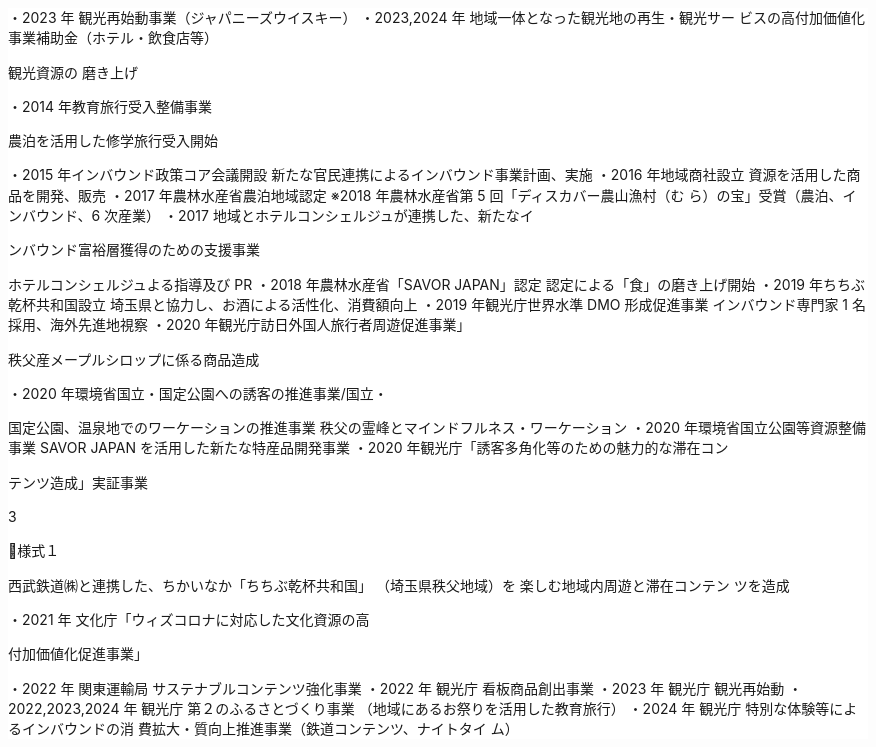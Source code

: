 ・2023 年  観光再始動事業（ジャパニーズウイスキー）
・2023,2024 年  地域一体となった観光地の再生・観光サー
ビスの高付加価値化事業補助金（ホテル・飲食店等）

観光資源の
磨き上げ

・2014 年教育旅行受入整備事業

農泊を活用した修学旅行受入開始

・2015 年インバウンド政策コア会議開設
  新たな官民連携によるインバウンド事業計画、実施
・2016 年地域商社設立
  資源を活用した商品を開発、販売
・2017 年農林水産省農泊地域認定
  ※2018 年農林水産省第 5 回「ディスカバー農山漁村（む
ら）の宝」受賞（農泊、インバウンド、6 次産業）
・2017 地域とホテルコンシェルジュが連携した、新たなイ

ンバウンド富裕層獲得のための支援事業

  ホテルコンシェルジュよる指導及び PR
・2018 年農林水産省「SAVOR  JAPAN」認定
  認定による「食」の磨き上げ開始
・2019 年ちちぶ乾杯共和国設立
  埼玉県と協力し、お酒による活性化、消費額向上
・2019 年観光庁世界水準 DMO 形成促進事業
  インバウンド専門家 1 名採用、海外先進地視察
・2020 年観光庁訪日外国人旅行者周遊促進事業」

秩父産メープルシロップに係る商品造成

・2020 年環境省国立・国定公園への誘客の推進事業/国立・

国定公園、温泉地でのワーケーションの推進事業
  秩父の霊峰とマインドフルネス・ワーケーション
・2020 年環境省国立公園等資源整備事業
    SAVOR JAPAN を活用した新たな特産品開発事業
・2020 年観光庁「誘客多角化等のための魅力的な滞在コン

テンツ造成」実証事業

3

様式１

  西武鉄道㈱と連携した、ちかいなか「ちちぶ乾杯共和国」
（埼玉県秩父地域）を  楽しむ地域内周遊と滞在コンテン
ツを造成

・2021 年  文化庁「ウィズコロナに対応した文化資源の高

付加価値化促進事業」

・2022 年  関東運輸局  サステナブルコンテンツ強化事業
・2022 年  観光庁  看板商品創出事業
・2023 年  観光庁  観光再始動
・2022,2023,2024 年  観光庁  第２のふるさとづくり事業
  （地域にあるお祭りを活用した教育旅行）
・2024 年  観光庁  特別な体験等によるインバウンドの消
費拡大・質向上推進事業（鉄道コンテンツ、ナイトタイ
ム）
